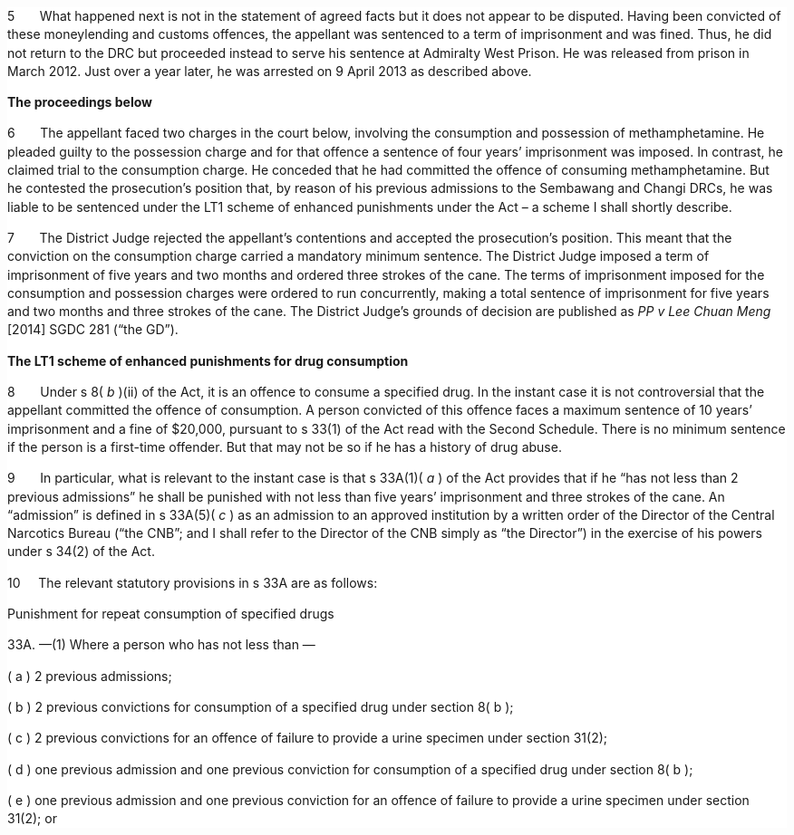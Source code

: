 5       What happened next is not in the statement of agreed facts but it does not appear to be disputed. Having been convicted of these moneylending and customs offences, the appellant was sentenced to a term of imprisonment and was fined. Thus, he did not return to the DRC but proceeded instead to serve his sentence at Admiralty West Prison. He was released from prison in March 2012. Just over a year later, he was arrested on 9 April 2013 as described above. 

**The proceedings below** 

6       The appellant faced two charges in the court below, involving the consumption and possession of methamphetamine. He pleaded guilty to the possession charge and for that offence a sentence of four years’ imprisonment was imposed. In contrast, he claimed trial to the consumption charge. He conceded that he had committed the offence of consuming methamphetamine. But he contested the prosecution’s position that, by reason of his previous admissions to the Sembawang and Changi DRCs, he was liable to be sentenced under the LT1 scheme of enhanced punishments under the Act – a scheme I shall shortly describe. 

7       The District Judge rejected the appellant’s contentions and accepted the prosecution’s position. This meant that the conviction on the consumption charge carried a mandatory minimum sentence. The District Judge imposed a term of imprisonment of five years and two months and ordered three strokes of the cane. The terms of imprisonment imposed for the consumption and possession charges were ordered to run concurrently, making a total sentence of imprisonment for five years and two months and three strokes of the cane. The District Judge’s grounds of decision are published as _PP v Lee Chuan Meng_ <span class="citation">[2014] SGDC 281</span> (“the GD”). 

**The LT1 scheme of enhanced punishments for drug consumption** 

8       Under s 8( _b_ )(ii) of the Act, it is an offence to consume a specified drug. In the instant case it is not controversial that the appellant committed the offence of consumption. A person convicted of this offence faces a maximum sentence of 10 years’ imprisonment and a fine of $20,000, pursuant to s 33(1) of the Act read with the Second Schedule. There is no minimum sentence if the person is a first-time offender. But that may not be so if he has a history of drug abuse. 

9       In particular, what is relevant to the instant case is that s 33A(1)( _a_ ) of the Act provides that if he “has not less than 2 previous admissions” he shall be punished with not less than five years’ imprisonment and three strokes of the cane. An “admission” is defined in s 33A(5)( _c_ ) as an admission to an approved institution by a written order of the Director of the Central Narcotics Bureau (“the CNB”; and I shall refer to the Director of the CNB simply as “the Director”) in the exercise of his powers under s 34(2) of the Act. 

10     The relevant statutory provisions in s 33A are as follows: 

 Punishment for repeat consumption of specified drugs 


 33A. —(1) Where a person who has not less than — 

 ( a ) 2 previous admissions; 

 ( b ) 2 previous convictions for consumption of a specified drug under section 8( b ); 

 ( c ) 2 previous convictions for an offence of failure to provide a urine specimen under section 31(2); 

 ( d ) one previous admission and one previous conviction for consumption of a specified drug under section 8( b ); 

 ( e ) one previous admission and one previous conviction for an offence of failure to provide a urine specimen under section 31(2); or 
